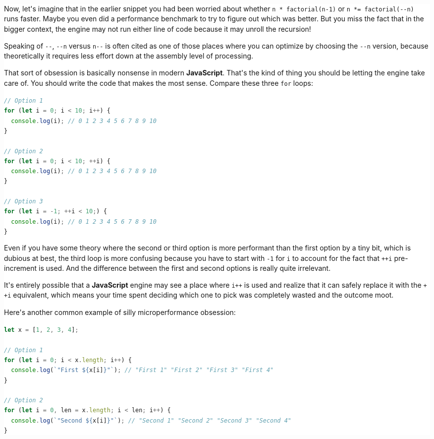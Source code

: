 Now, let's imagine that in the earlier snippet you had been worried about whether `n * factorial(n-1)` or `n *= factorial(--n)` runs faster. Maybe you even did a performance benchmark to try to figure out which was better. But you miss the fact that in the bigger context, the engine may not run either line of code because it may unroll the recursion!

Speaking of `--`, `--n` versus `n--` is often cited as one of those places where you can optimize by choosing the `--n` version, because theoretically it requires less effort down at the assembly level of processing.

That sort of obsession is basically nonsense in modern **JavaScript**. That's the kind of thing you should be letting the engine take care of. You should write the code that makes the most sense. Compare these three `for` loops:

```js
// Option 1
for (let i = 0; i < 10; i++) {
  console.log(i); // 0 1 2 3 4 5 6 7 8 9 10
}

// Option 2
for (let i = 0; i < 10; ++i) {
  console.log(i); // 0 1 2 3 4 5 6 7 8 9 10
}

// Option 3
for (let i = -1; ++i < 10;) {
  console.log(i); // 0 1 2 3 4 5 6 7 8 9 10
}
```

Even if you have some theory where the second or third option is more performant than the first option by a tiny bit, which is dubious at best, the third loop is more confusing because you have to start with `-1` for `i` to account for the fact that `++i` pre-increment is used. And the difference between the first and second options is really quite irrelevant.

It's entirely possible that a **JavaScript** engine may see a place where `i++` is used and realize that it can safely replace it with the `++i` equivalent, which means your time spent deciding which one to pick was completely wasted and the outcome moot.

Here's another common example of silly microperformance obsession:

```js
let x = [1, 2, 3, 4];

// Option 1
for (let i = 0; i < x.length; i++) {
  console.log(`"First ${x[i]}"`); // "First 1" "First 2" "First 3" "First 4"
}

// Option 2
for (let i = 0, len = x.length; i < len; i++) {
  console.log(`"Second ${x[i]}"`); // "Second 1" "Second 2" "Second 3" "Second 4"
}
```

